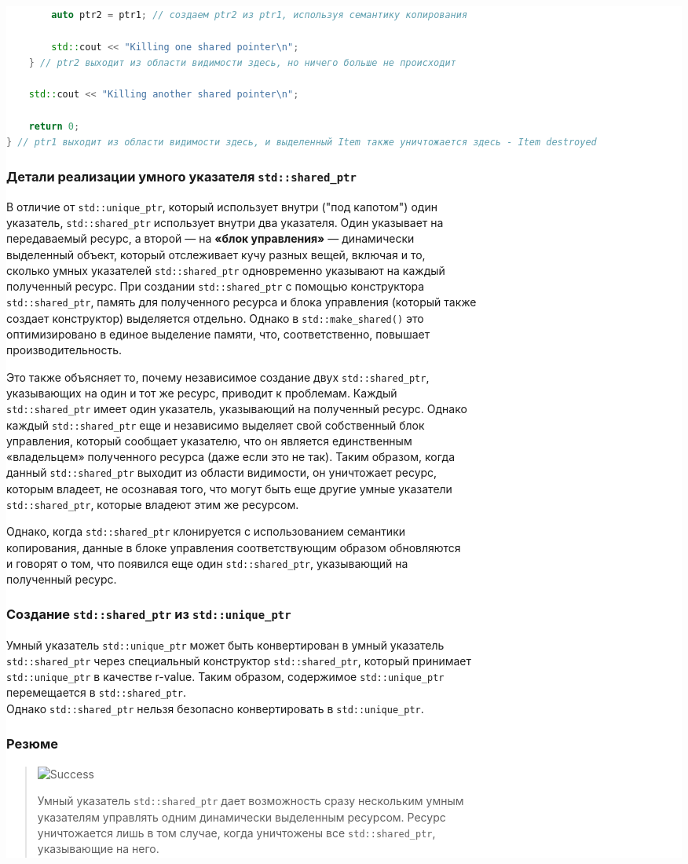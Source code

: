 ```c++
        auto ptr2 = ptr1; // создаем ptr2 из ptr1, используя семантику копирования

        std::cout << "Killing one shared pointer\n";
    } // ptr2 выходит из области видимости здесь, но ничего больше не происходит

    std::cout << "Killing another shared pointer\n";

    return 0;
} // ptr1 выходит из области видимости здесь, и выделенный Item также уничтожается здесь - Item destroyed
```

### Детали реализации умного указателя `std::shared_ptr`
В отличие от `std::unique_ptr`, который использует внутри ("под капотом") один\
указатель, `std::shared_ptr` использует внутри два указателя. Один указывает на\
передаваемый ресурс, а второй — на **«блок управления»** — динамически\
выделенный объект, который отслеживает кучу разных вещей, включая и то,\
сколько умных указателей `std::shared_ptr` одновременно указывают на каждый\
полученный ресурс. При создании `std::shared_ptr` с помощью конструктора\
`std::shared_ptr`, память для полученного ресурса и блока управления (который также\
создает конструктор) выделяется отдельно. Однако в `std::make_shared()` это\
оптимизировано в единое выделение памяти, что, соответственно, повышает\
производительность.

Это также объясняет то, почему независимое создание двух `std::shared_ptr`,\
указывающих на один и тот же ресурс, приводит к проблемам. Каждый\
`std::shared_ptr` имеет один указатель, указывающий на полученный ресурс. Однако\
каждый `std::shared_ptr` еще и независимо выделяет свой собственный блок\
управления, который сообщает указателю, что он является единственным\
«владельцем» полученного ресурса (даже если это не так). Таким образом, когда\
данный `std::shared_ptr` выходит из области видимости, он уничтожает ресурс,\
которым владеет, не осознавая того, что могут быть еще другие умные указатели\
`std::shared_ptr`, которые владеют этим же ресурсом.

Однако, когда `std::shared_ptr` клонируется с использованием семантики\
копирования, данные в блоке управления соответствующим образом обновляются\
и говорят о том, что появился еще один `std::shared_ptr`, указывающий на\
полученный ресурс.

### Создание `std::shared_ptr` из `std::unique_ptr`
Умный указатель `std::unique_ptr` может быть конвертирован в умный указатель\
`std::shared_ptr` через специальный конструктор `std::shared_ptr`, который принимает\
`std::unique_ptr` в качестве r-value. Таким образом, содержимое `std::unique_ptr`\
перемещается в `std::shared_ptr`.\
Однако `std::shared_ptr` нельзя безопасно конвертировать в `std::unique_ptr`.

### Резюме
> <picture>
>   <source media="(prefers-color-scheme: light)" srcset="https://raw.githubusercontent.com/Mqxx/GitHub-Markdown/main/blockquotes/badge/light-theme/success.svg">
>   <img alt="Success" src="https://raw.githubusercontent.com/Mqxx/GitHub-Markdown/main/blockquotes/badge/dark-theme/success.svg">
> </picture><br>
>
> Умный указатель `std::shared_ptr` дает возможность сразу нескольким умным\
> указателям управлять одним динамически выделенным ресурсом. Ресурс\
> уничтожается лишь в том случае, когда уничтожены все `std::shared_ptr`,\
> указывающие на него.

